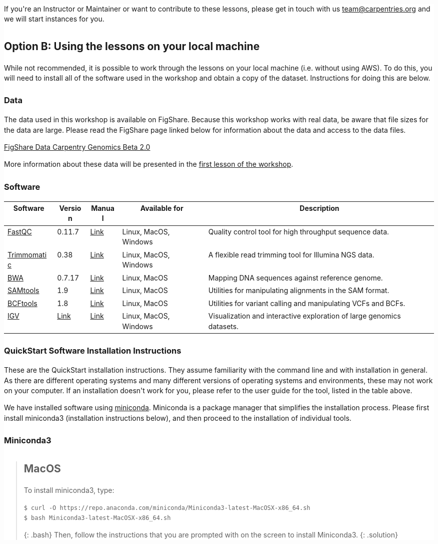 If you're an Instructor or Maintainer or want to contribute to these lessons, please get in touch with us [team@carpentries.org](mailto:team@carpentries.org) and we will start instances for you. 

## Option B: Using the lessons on your local machine

While not recommended, it is possible to work through the lessons on your local machine (i.e. without using
AWS). To do this, you will need to install all of the software used in the workshop and obtain a copy of the
dataset. Instructions for doing this are below.

### Data

The data used in this workshop is available on FigShare. Because this workshop works with real data, be aware that file sizes for the data are large. Please read the FigShare page linked below for information about the data and access to the data files.

[FigShare Data Carpentry Genomics Beta 2.0](https://figshare.com/articles/Data_Carpentry_Genomics_beta_2_0/7726454)

More information about these data will be presented in the [first lesson of the workshop](http://www.datacarpentry.org/organization-genomics/data/).

### Software

| Software | Version | Manual | Available for | Description |
| -------- | ------------ | ------ | ------------- | ----------- |
| [FastQC](https://www.bioinformatics.babraham.ac.uk/projects/fastqc/) | 0.11.7 | [Link](https://www.bioinformatics.babraham.ac.uk/projects/fastqc/Help/)| Linux, MacOS, Windows | Quality control tool for high throughput sequence data. |
| [Trimmomatic](http://www.usadellab.org/cms/?page=trimmomatic) | 0.38 | [Link](http://www.usadellab.org/cms/uploads/supplementary/Trimmomatic/TrimmomaticManual_V0.32.pdf) | Linux, MacOS, Windows | A flexible read trimming tool for Illumina NGS data. |
| [BWA](http://bio-bwa.sourceforge.net/) | 0.7.17 | [Link](http://bio-bwa.sourceforge.net/bwa.shtml) | Linux, MacOS | Mapping DNA sequences against reference genome. |
| [SAMtools](http://samtools.sourceforge.net/) | 1.9 | [Link](http://www.htslib.org/doc/samtools.html) | Linux, MacOS | Utilities for manipulating alignments in the SAM format. |
| [BCFtools](https://samtools.github.io/bcftools/) | 1.8 | [Link](https://samtools.github.io/bcftools/bcftools.html) | Linux, MacOS | Utilities for variant calling and manipulating VCFs and BCFs. |
| [IGV](http://software.broadinstitute.org/software/igv/home) | [Link](https://software.broadinstitute.org/software/igv/download) | [Link](https://software.broadinstitute.org/software/igv/UserGuide) | Linux, MacOS, Windows | Visualization and interactive exploration of large genomics datasets. |

### QuickStart Software Installation Instructions

These are the QuickStart installation instructions. They assume familiarity with the command line and with installation in general. As there are different operating systems and many different versions of operating systems and environments, these may not work on your computer. If an installation doesn't work for you, please refer to the user guide for the tool, listed in the table above.

We have installed software using [miniconda](https://docs.conda.io/en/latest/miniconda.html). Miniconda is a package manager that simplifies the installation process. Please first install miniconda3 (installation instructions below), and then proceed to the installation of individual tools. 

### Miniconda3

> ## MacOS
> 
>To install miniconda3, type:
>
>~~~
>$ curl -O https://repo.anaconda.com/miniconda/Miniconda3-latest-MacOSX-x86_64.sh
>$ bash Miniconda3-latest-MacOSX-x86_64.sh
>~~~
>{: .bash}
> Then, follow the instructions that you are prompted with on the screen to install Miniconda3. 
{: .solution}
